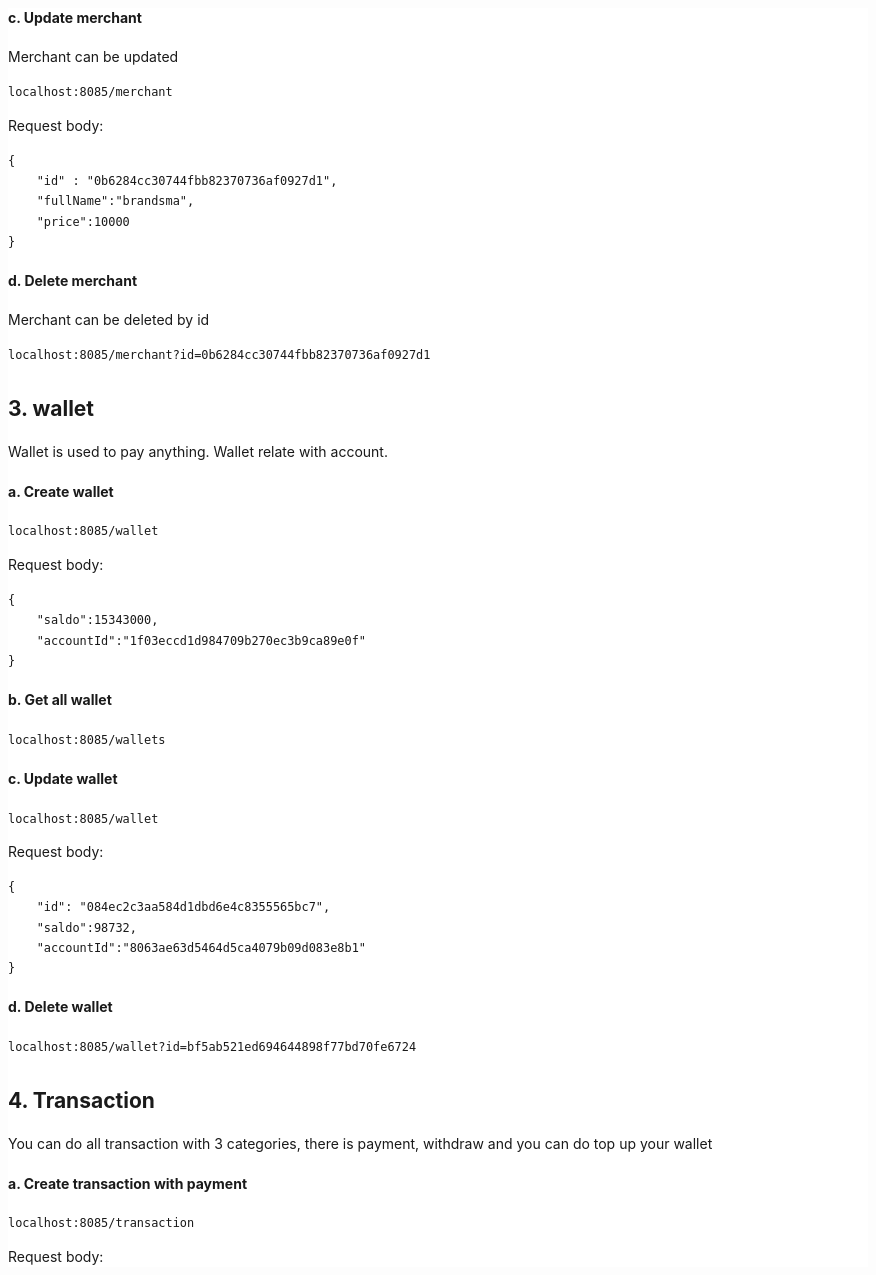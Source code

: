 ```
```

#### c. Update merchant
Merchant can be updated
```
localhost:8085/merchant
```
Request body:
```
{
    "id" : "0b6284cc30744fbb82370736af0927d1",
    "fullName":"brandsma",
    "price":10000
}
```
#### d. Delete merchant
Merchant can be deleted by id
```
localhost:8085/merchant?id=0b6284cc30744fbb82370736af0927d1
```

## 3. wallet
Wallet is used to pay anything. Wallet relate with account.
#### a. Create wallet
```
localhost:8085/wallet
```
Request body:
```
{
    "saldo":15343000,
    "accountId":"1f03eccd1d984709b270ec3b9ca89e0f"
}
```
#### b. Get all wallet
```
localhost:8085/wallets
```
#### c. Update wallet
```
localhost:8085/wallet
```
Request body:
```
{
    "id": "084ec2c3aa584d1dbd6e4c8355565bc7",
    "saldo":98732,
    "accountId":"8063ae63d5464d5ca4079b09d083e8b1"
}
```
#### d. Delete wallet
```
localhost:8085/wallet?id=bf5ab521ed694644898f77bd70fe6724
```
## 4. Transaction
You can do all transaction with 3 categories, there is payment, withdraw and you can do top up your wallet
#### a. Create transaction with payment
```
localhost:8085/transaction
```
Request body:
```
```
